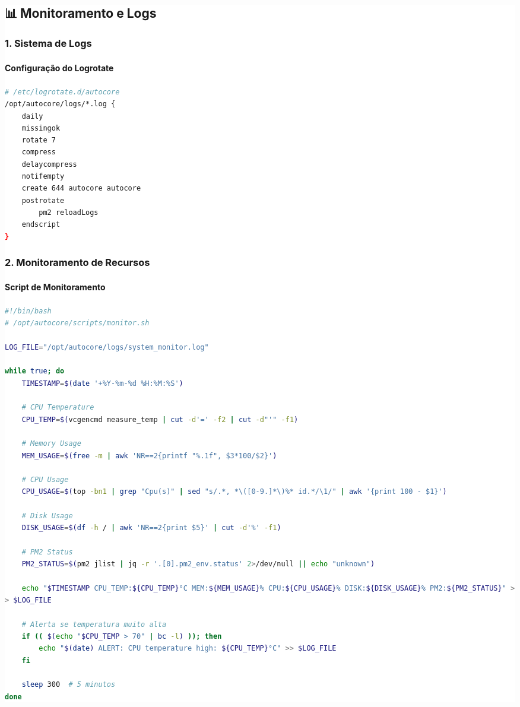 
## 📊 Monitoramento e Logs

### 1. Sistema de Logs

#### Configuração do Logrotate
```bash
# /etc/logrotate.d/autocore
/opt/autocore/logs/*.log {
    daily
    missingok
    rotate 7
    compress
    delaycompress
    notifempty
    create 644 autocore autocore
    postrotate
        pm2 reloadLogs
    endscript
}
```

### 2. Monitoramento de Recursos

#### Script de Monitoramento
```bash
#!/bin/bash
# /opt/autocore/scripts/monitor.sh

LOG_FILE="/opt/autocore/logs/system_monitor.log"

while true; do
    TIMESTAMP=$(date '+%Y-%m-%d %H:%M:%S')
    
    # CPU Temperature
    CPU_TEMP=$(vcgencmd measure_temp | cut -d'=' -f2 | cut -d"'" -f1)
    
    # Memory Usage
    MEM_USAGE=$(free -m | awk 'NR==2{printf "%.1f", $3*100/$2}')
    
    # CPU Usage
    CPU_USAGE=$(top -bn1 | grep "Cpu(s)" | sed "s/.*, *\([0-9.]*\)%* id.*/\1/" | awk '{print 100 - $1}')
    
    # Disk Usage
    DISK_USAGE=$(df -h / | awk 'NR==2{print $5}' | cut -d'%' -f1)
    
    # PM2 Status
    PM2_STATUS=$(pm2 jlist | jq -r '.[0].pm2_env.status' 2>/dev/null || echo "unknown")
    
    echo "$TIMESTAMP CPU_TEMP:${CPU_TEMP}°C MEM:${MEM_USAGE}% CPU:${CPU_USAGE}% DISK:${DISK_USAGE}% PM2:${PM2_STATUS}" >> $LOG_FILE
    
    # Alerta se temperatura muito alta
    if (( $(echo "$CPU_TEMP > 70" | bc -l) )); then
        echo "$(date) ALERT: CPU temperature high: ${CPU_TEMP}°C" >> $LOG_FILE
    fi
    
    sleep 300  # 5 minutos
done
```
